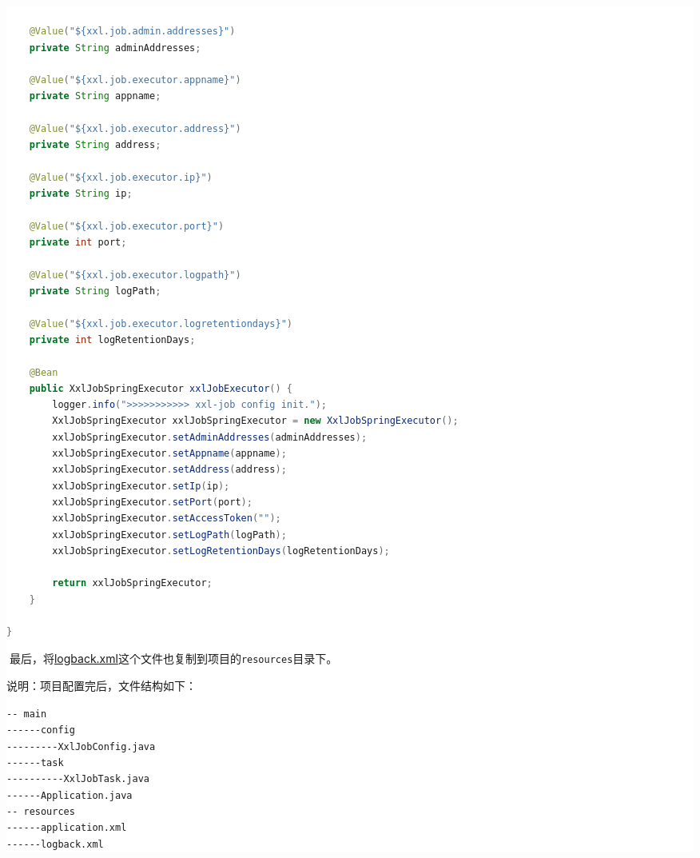 ```java

    @Value("${xxl.job.admin.addresses}")
    private String adminAddresses;

    @Value("${xxl.job.executor.appname}")
    private String appname;

    @Value("${xxl.job.executor.address}")
    private String address;

    @Value("${xxl.job.executor.ip}")
    private String ip;

    @Value("${xxl.job.executor.port}")
    private int port;

    @Value("${xxl.job.executor.logpath}")
    private String logPath;

    @Value("${xxl.job.executor.logretentiondays}")
    private int logRetentionDays;

    @Bean
    public XxlJobSpringExecutor xxlJobExecutor() {
        logger.info(">>>>>>>>>>> xxl-job config init.");
        XxlJobSpringExecutor xxlJobSpringExecutor = new XxlJobSpringExecutor();
        xxlJobSpringExecutor.setAdminAddresses(adminAddresses);
        xxlJobSpringExecutor.setAppname(appname);
        xxlJobSpringExecutor.setAddress(address);
        xxlJobSpringExecutor.setIp(ip);
        xxlJobSpringExecutor.setPort(port);
        xxlJobSpringExecutor.setAccessToken("");
        xxlJobSpringExecutor.setLogPath(logPath);
        xxlJobSpringExecutor.setLogRetentionDays(logRetentionDays);

        return xxlJobSpringExecutor;
    }

}
```

​	最后，将[logback.xml](https://github.com/xuxueli/xxl-job/blob/master/xxl-job-executor-samples/xxl-job-executor-sample-springboot/src/main/resources/logback.xml)这个文件也复制到项目的`resources`目录下。



说明：项目配置完后，文件结构如下：

```
-- main
------config
---------XxlJobConfig.java
------task
----------XxlJobTask.java
------Application.java
-- resources
------application.xml
------logback.xml
```
